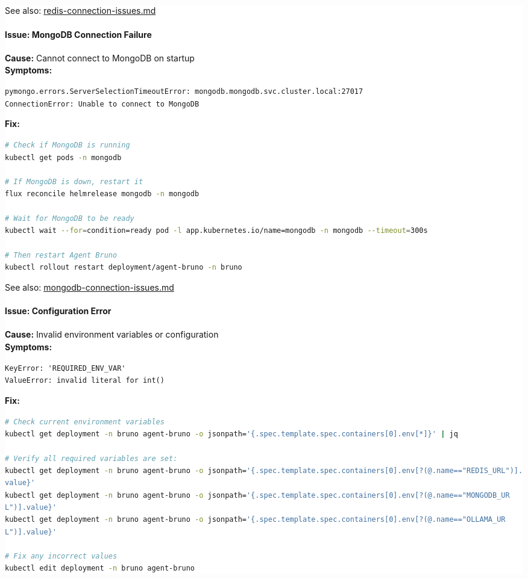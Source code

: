 ```bash
```

See also: [redis-connection-issues.md](./redis-connection-issues.md)

#### Issue: MongoDB Connection Failure
**Cause:** Cannot connect to MongoDB on startup  
**Symptoms:**
```
pymongo.errors.ServerSelectionTimeoutError: mongodb.mongodb.svc.cluster.local:27017
ConnectionError: Unable to connect to MongoDB
```

**Fix:**
```bash
# Check if MongoDB is running
kubectl get pods -n mongodb

# If MongoDB is down, restart it
flux reconcile helmrelease mongodb -n mongodb

# Wait for MongoDB to be ready
kubectl wait --for=condition=ready pod -l app.kubernetes.io/name=mongodb -n mongodb --timeout=300s

# Then restart Agent Bruno
kubectl rollout restart deployment/agent-bruno -n bruno
```

See also: [mongodb-connection-issues.md](./mongodb-connection-issues.md)

#### Issue: Configuration Error
**Cause:** Invalid environment variables or configuration  
**Symptoms:**
```
KeyError: 'REQUIRED_ENV_VAR'
ValueError: invalid literal for int()
```

**Fix:**
```bash
# Check current environment variables
kubectl get deployment -n bruno agent-bruno -o jsonpath='{.spec.template.spec.containers[0].env[*]}' | jq

# Verify all required variables are set:
kubectl get deployment -n bruno agent-bruno -o jsonpath='{.spec.template.spec.containers[0].env[?(@.name=="REDIS_URL")].value}'
kubectl get deployment -n bruno agent-bruno -o jsonpath='{.spec.template.spec.containers[0].env[?(@.name=="MONGODB_URL")].value}'
kubectl get deployment -n bruno agent-bruno -o jsonpath='{.spec.template.spec.containers[0].env[?(@.name=="OLLAMA_URL")].value}'

# Fix any incorrect values
kubectl edit deployment -n bruno agent-bruno
```
